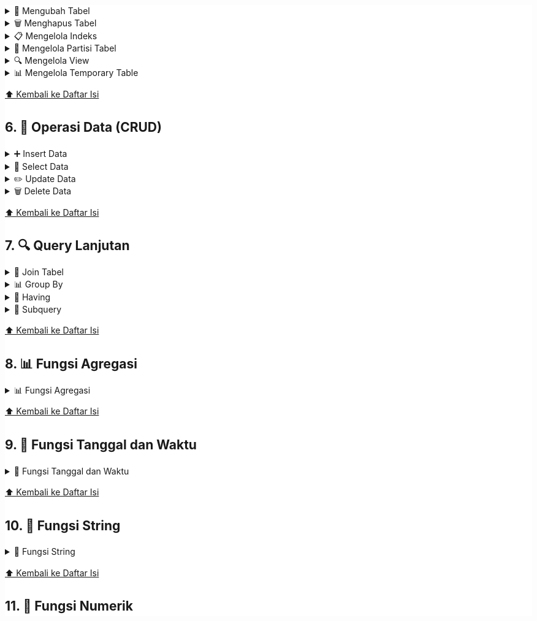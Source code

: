 <details><summary>🔧 Mengubah Tabel</summary></details>

<details><summary>🗑️ Menghapus Tabel</summary></details>

<details><summary>📋 Mengelola Indeks</summary></details>

<details><summary>🔄 Mengelola Partisi Tabel</summary></details>

<details><summary>🔍 Mengelola View</summary></details>

<details><summary>📊 Mengelola Temporary Table</summary></details>

[⬆️ Kembali ke Daftar Isi](#-daftar-isi)

## 6. 🔄 Operasi Data (CRUD)

<details><summary>➕ Insert Data</summary></details>

<details><summary>👀 Select Data</summary></details>

<details><summary>✏️ Update Data</summary></details>

<details><summary>🗑️ Delete Data</summary></details>

[⬆️ Kembali ke Daftar Isi](#-daftar-isi)

## 7. 🔍 Query Lanjutan

<details><summary>🔗 Join Tabel</summary></details>

<details><summary>📊 Group By</summary></details>

<details><summary>🎯 Having</summary></details>

<details><summary>🔄 Subquery</summary></details>

[⬆️ Kembali ke Daftar Isi](#-daftar-isi)

## 8. 📊 Fungsi Agregasi

<details><summary>📊 Fungsi Agregasi</summary></details>

[⬆️ Kembali ke Daftar Isi](#-daftar-isi)

## 9. 📅 Fungsi Tanggal dan Waktu

<details><summary>📅 Fungsi Tanggal dan Waktu</summary></details>

[⬆️ Kembali ke Daftar Isi](#-daftar-isi)

## 10. 📝 Fungsi String

<details><summary>📝 Fungsi String</summary></details>

[⬆️ Kembali ke Daftar Isi](#-daftar-isi)

## 11. 🔢 Fungsi Numerik
